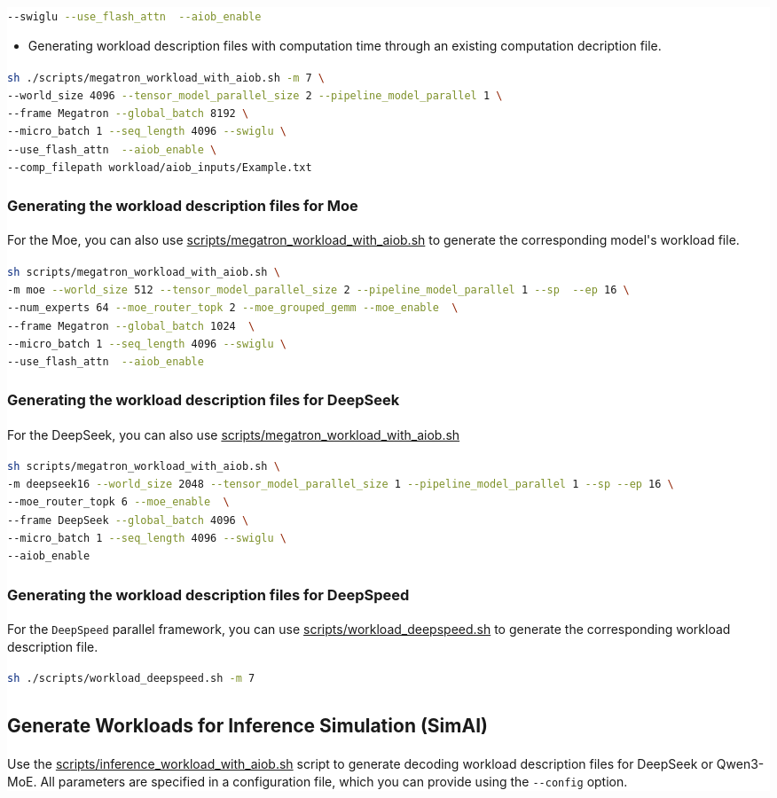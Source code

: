 ```bash
--swiglu --use_flash_attn  --aiob_enable
```
* Generating workload description files with computation time through an existing computation decription file. 

```bash
sh ./scripts/megatron_workload_with_aiob.sh -m 7 \
--world_size 4096 --tensor_model_parallel_size 2 --pipeline_model_parallel 1 \
--frame Megatron --global_batch 8192 \
--micro_batch 1 --seq_length 4096 --swiglu \
--use_flash_attn  --aiob_enable \
--comp_filepath workload/aiob_inputs/Example.txt
```
### Generating the workload description files for Moe
For the Moe, you can also use [scripts/megatron_workload_with_aiob.sh](scripts/workload_megatron.sh) to generate the corresponding model's workload file. 
```bash
sh scripts/megatron_workload_with_aiob.sh \
-m moe --world_size 512 --tensor_model_parallel_size 2 --pipeline_model_parallel 1 --sp  --ep 16 \
--num_experts 64 --moe_router_topk 2 --moe_grouped_gemm --moe_enable  \
--frame Megatron --global_batch 1024  \
--micro_batch 1 --seq_length 4096 --swiglu \
--use_flash_attn  --aiob_enable 
```

### Generating the workload description files for DeepSeek

For the DeepSeek, you can also use [scripts/megatron_workload_with_aiob.sh](scripts/megatron_workload_with_aiob.sh)

```bash
sh scripts/megatron_workload_with_aiob.sh \
-m deepseek16 --world_size 2048 --tensor_model_parallel_size 1 --pipeline_model_parallel 1 --sp --ep 16 \
--moe_router_topk 6 --moe_enable  \
--frame DeepSeek --global_batch 4096 \
--micro_batch 1 --seq_length 4096 --swiglu \
--aiob_enable
```

### Generating the workload description files for DeepSpeed
For the `DeepSpeed` parallel framework, you can use [scripts/workload_deepspeed.sh](scripts/workload_deepspeed.sh) to generate the corresponding workload description file.

```bash
sh ./scripts/workload_deepspeed.sh -m 7 
```

## Generate Workloads for Inference Simulation (SimAI)

Use the [scripts/inference_workload_with_aiob.sh](scripts/inference_workload_with_aiob.sh) script to generate decoding workload description files for DeepSeek or Qwen3-MoE. All parameters are specified in a configuration file, which you can provide using the `--config` option.
